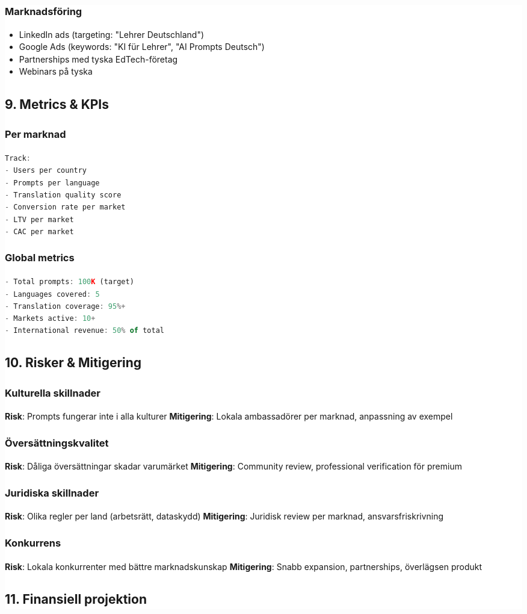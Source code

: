 ### Marknadsföring
- LinkedIn ads (targeting: "Lehrer Deutschland")
- Google Ads (keywords: "KI für Lehrer", "AI Prompts Deutsch")
- Partnerships med tyska EdTech-företag
- Webinars på tyska

## 9. Metrics & KPIs

### Per marknad
```typescript
Track:
- Users per country
- Prompts per language
- Translation quality score
- Conversion rate per market
- LTV per market
- CAC per market
```

### Global metrics
```typescript
- Total prompts: 100K (target)
- Languages covered: 5
- Translation coverage: 95%+
- Markets active: 10+
- International revenue: 50% of total
```

## 10. Risker & Mitigering

### Kulturella skillnader
**Risk**: Prompts fungerar inte i alla kulturer
**Mitigering**: Lokala ambassadörer per marknad, anpassning av exempel

### Översättningskvalitet
**Risk**: Dåliga översättningar skadar varumärket
**Mitigering**: Community review, professional verification för premium

### Juridiska skillnader
**Risk**: Olika regler per land (arbetsrätt, dataskydd)
**Mitigering**: Juridisk review per marknad, ansvarsfriskrivning

### Konkurrens
**Risk**: Lokala konkurrenter med bättre marknadskunskap
**Mitigering**: Snabb expansion, partnerships, överlägsen produkt

## 11. Finansiell projektion
